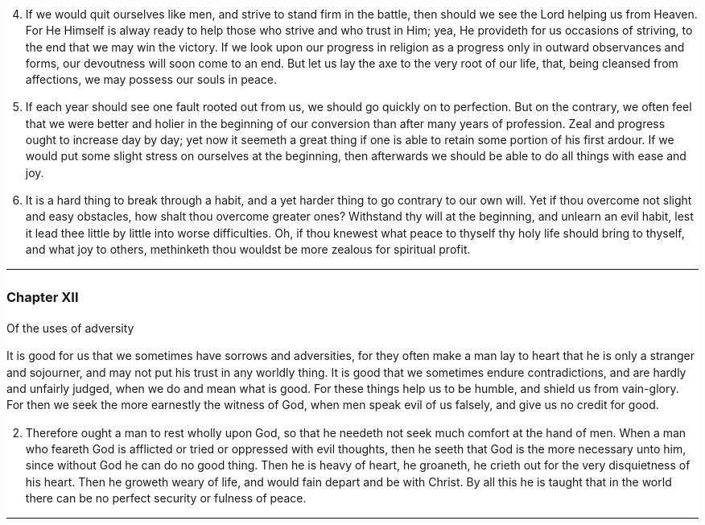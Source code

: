 4. If we would quit ourselves like men, and strive to stand firm
in the battle, then should we see the Lord helping us from Heaven.
For He Himself is alway ready to help those who strive and who
trust in Him; yea, He provideth for us occasions of striving, to
the end that we may win the victory.  If we look upon our
progress in religion as a progress only in outward observances
and forms, our devoutness will soon come to an end.  But let us
lay the axe to the very root of our life, that, being cleansed
from affections, we may possess our souls in peace.

5. If each year should see one fault rooted out from us, we
should go quickly on to perfection.  But on the contrary, we
often feel that we were better and holier in the beginning of our
conversion than after many years of profession.  Zeal and
progress ought to increase day by day; yet now it seemeth a great
thing if one is able to retain some portion of his first ardour.
If we would put some slight stress on ourselves at the beginning,
then afterwards we should be able to do all things with ease and
joy.

6. It is a hard thing to break through a habit, and a yet harder
thing to go contrary to our own will.  Yet if thou overcome not
slight and easy obstacles, how shalt thou overcome greater ones?
Withstand thy will at the beginning, and unlearn an evil habit,
lest it lead thee little by little into worse difficulties.  Oh,
if thou knewest what peace to thyself thy holy life should bring
to thyself, and what joy to others, methinketh thou wouldst be
more zealous for spiritual profit.

---

### Chapter XII

Of the uses of adversity

It is good for us that we sometimes have sorrows and adversities,
for they often make a man lay to heart that he is only a stranger
and sojourner, and may not put his trust in any worldly thing.
It is good that we sometimes endure contradictions, and are
hardly and unfairly judged, when we do and mean what is good.
For these things help us to be humble, and shield us from
vain-glory.  For then we seek the more earnestly the witness of
God, when men speak evil of us falsely, and give us no credit for
good.

2. Therefore ought a man to rest wholly upon God, so that he
needeth not seek much comfort at the hand of men.  When a man who
feareth God is afflicted or tried or oppressed with evil
thoughts, then he seeth that God is the more necessary unto him,
since without God he can do no good thing.  Then he is heavy of
heart, he groaneth, he crieth out for the very disquietness of
his heart.  Then he groweth weary of life, and would fain depart
and be with Christ.  By all this he is taught that in the world
there can be no perfect security or fulness of peace.

---